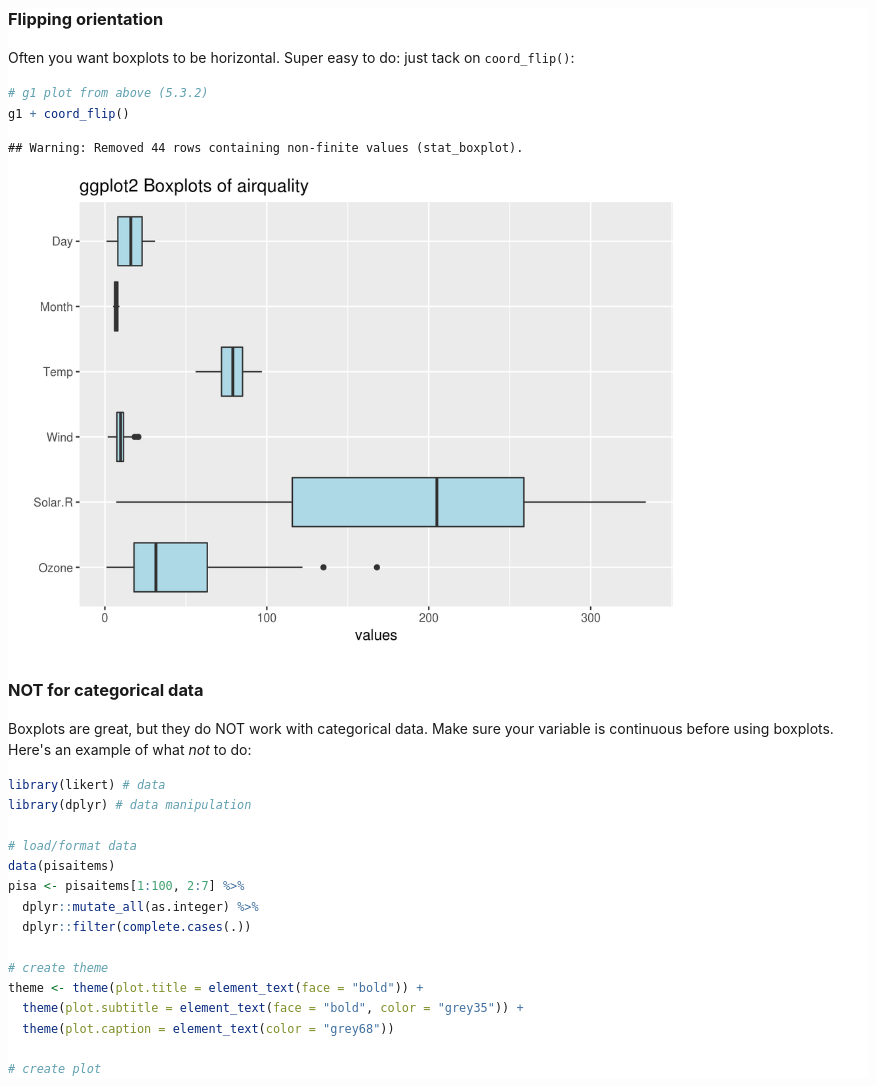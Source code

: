 ### Flipping orientation
Often you want boxplots to be horizontal. Super easy to do: just tack on `coord_flip()`:

```r
# g1 plot from above (5.3.2)
g1 + coord_flip()
```

```
## Warning: Removed 44 rows containing non-finite values (stat_boxplot).
```

<img src="boxplot_files/figure-html/flip-boxplot-1.png" width="672" />

### NOT for categorical data
Boxplots are great, but they do NOT work with categorical data. Make sure your variable is continuous before using boxplots. Here's an example of what *not* to do:

```r
library(likert) # data
library(dplyr) # data manipulation

# load/format data
data(pisaitems)
pisa <- pisaitems[1:100, 2:7] %>% 
  dplyr::mutate_all(as.integer) %>% 
  dplyr::filter(complete.cases(.))

# create theme
theme <- theme(plot.title = element_text(face = "bold")) +
  theme(plot.subtitle = element_text(face = "bold", color = "grey35")) +
  theme(plot.caption = element_text(color = "grey68"))

# create plot
```